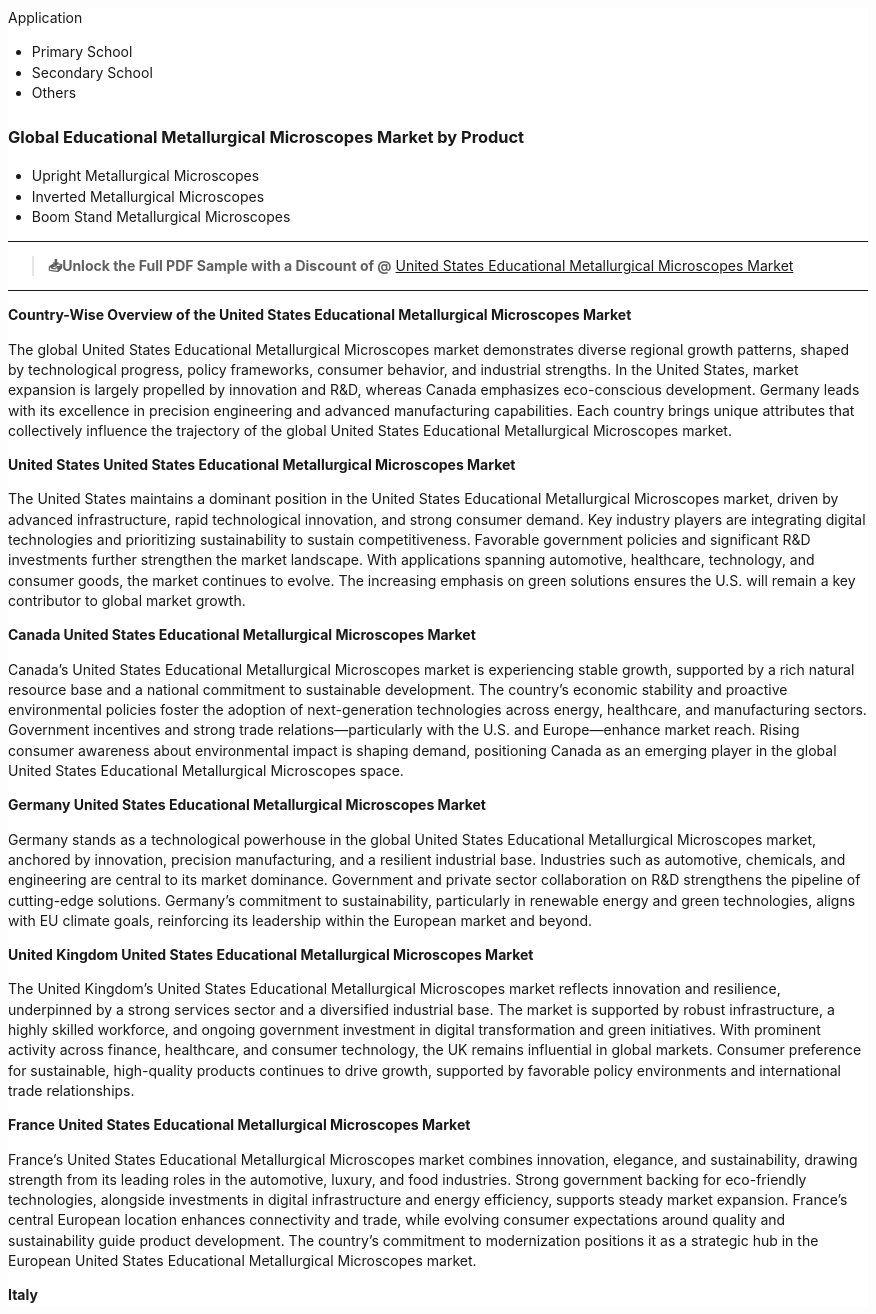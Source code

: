 Application</h3><ul><li>Primary School</li><li>Secondary School</li><li>Others</li></ul><h3>Global Educational Metallurgical Microscopes Market by Product</h3><ul><li>Upright Metallurgical Microscopes</li><li>Inverted Metallurgical Microscopes</li><li>Boom Stand Metallurgical Microscopes</li></ul></p><hr /><blockquote><p><strong>📥Unlock the Full PDF Sample with a Discount of @</strong> <a href="https://www.marketresearchintellect.com/ask-for-discount/?rid=334253&amp;utm_source=Github-April&amp;utm_medium=016">United States Educational Metallurgical Microscopes Market</a></p></blockquote><hr /><p class="" data-start="217" data-end="261"><strong data-start="217" data-end="261">Country-Wise Overview of the United States Educational Metallurgical Microscopes Market</strong></p><p class="" data-start="263" data-end="774">The global United States Educational Metallurgical Microscopes market demonstrates diverse regional growth patterns, shaped by technological progress, policy frameworks, consumer behavior, and industrial strengths. In the United States, market expansion is largely propelled by innovation and R&amp;D, whereas Canada emphasizes eco-conscious development. Germany leads with its excellence in precision engineering and advanced manufacturing capabilities. Each country brings unique attributes that collectively influence the trajectory of the global United States Educational Metallurgical Microscopes market.</p><p class="" data-start="776" data-end="1421"><strong data-start="776" data-end="805">United States United States Educational Metallurgical Microscopes Market</strong></p><p class="" data-start="776" data-end="1421">The United States maintains a dominant position in the United States Educational Metallurgical Microscopes market, driven by advanced infrastructure, rapid technological innovation, and strong consumer demand. Key industry players are integrating digital technologies and prioritizing sustainability to sustain competitiveness. Favorable government policies and significant R&amp;D investments further strengthen the market landscape. With applications spanning automotive, healthcare, technology, and consumer goods, the market continues to evolve. The increasing emphasis on green solutions ensures the U.S. will remain a key contributor to global market growth.</p><p class="" data-start="1423" data-end="2019"><strong data-start="1423" data-end="1445">Canada United States Educational Metallurgical Microscopes Market</strong></p><p class="" data-start="1423" data-end="2019">Canada&rsquo;s United States Educational Metallurgical Microscopes market is experiencing stable growth, supported by a rich natural resource base and a national commitment to sustainable development. The country&rsquo;s economic stability and proactive environmental policies foster the adoption of next-generation technologies across energy, healthcare, and manufacturing sectors. Government incentives and strong trade relations&mdash;particularly with the U.S. and Europe&mdash;enhance market reach. Rising consumer awareness about environmental impact is shaping demand, positioning Canada as an emerging player in the global United States Educational Metallurgical Microscopes space.</p><p class="" data-start="2021" data-end="2591"><strong data-start="2021" data-end="2044">Germany United States Educational Metallurgical Microscopes Market</strong></p><p class="" data-start="2021" data-end="2591">Germany stands as a technological powerhouse in the global United States Educational Metallurgical Microscopes market, anchored by innovation, precision manufacturing, and a resilient industrial base. Industries such as automotive, chemicals, and engineering are central to its market dominance. Government and private sector collaboration on R&amp;D strengthens the pipeline of cutting-edge solutions. Germany&rsquo;s commitment to sustainability, particularly in renewable energy and green technologies, aligns with EU climate goals, reinforcing its leadership within the European market and beyond.</p><p class="" data-start="2593" data-end="3221"><strong data-start="2593" data-end="2623">United Kingdom United States Educational Metallurgical Microscopes Market</strong></p><p class="" data-start="2593" data-end="3221">The United Kingdom&rsquo;s United States Educational Metallurgical Microscopes market reflects innovation and resilience, underpinned by a strong services sector and a diversified industrial base. The market is supported by robust infrastructure, a highly skilled workforce, and ongoing government investment in digital transformation and green initiatives. With prominent activity across finance, healthcare, and consumer technology, the UK remains influential in global markets. Consumer preference for sustainable, high-quality products continues to drive growth, supported by favorable policy environments and international trade relationships.</p><p class="" data-start="3223" data-end="3838"><strong data-start="3223" data-end="3245">France United States Educational Metallurgical Microscopes Market</strong></p><p class="" data-start="3223" data-end="3838">France&rsquo;s United States Educational Metallurgical Microscopes market combines innovation, elegance, and sustainability, drawing strength from its leading roles in the automotive, luxury, and food industries. Strong government backing for eco-friendly technologies, alongside investments in digital infrastructure and energy efficiency, supports steady market expansion. France&rsquo;s central European location enhances connectivity and trade, while evolving consumer expectations around quality and sustainability guide product development. The country&rsquo;s commitment to modernization positions it as a strategic hub in the European United States Educational Metallurgical Microscopes market.</p><p class="" data-start="3840" data-end="4422"><strong data-start="3840" data-end="3861">Italy